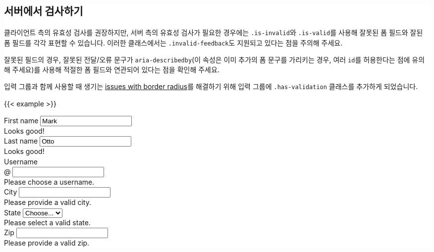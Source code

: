 ## 서버에서 검사하기

클라이언트 측의 유효성 검사를 권장하지만, 서버 측의 유효성 검사가 필요한 경우에는 `.is-invalid`와 `.is-valid`를 사용해 잘못된 폼 필드와 잘된 폼 필드를 각각 표현할 수 있습니다. 이러한 클래스에서는 `.invalid-feedback`도 지원되고 있다는 점을 주의해 주세요.

잘못된 필드의 경우, 잘못된 전달/오류 문구가 `aria-describedby`(이 속성은 이미 추가의 폼 문구를 가리키는 경우, 여러 `id`를 허용한다는 점에 유의해 주세요)를 사용해 적절한 폼 필드와 연관되어 있다는 점을 확인해 주세요.

입력 그룹과 함께 사용할 때 생기는 [issues with border radius](https://github.com/twbs/bootstrap/issues/25110)를 해결하기 위해 입력 그룹에 `.has-validation` 클래스를 추가하게 되었습니다.

{{< example >}}
<form class="row g-3">
  <div class="col-md-4">
    <label for="validationServer01" class="form-label">First name</label>
    <input type="text" class="form-control is-valid" id="validationServer01" value="Mark" required>
    <div class="valid-feedback">
      Looks good!
    </div>
  </div>
  <div class="col-md-4">
    <label for="validationServer02" class="form-label">Last name</label>
    <input type="text" class="form-control is-valid" id="validationServer02" value="Otto" required>
    <div class="valid-feedback">
      Looks good!
    </div>
  </div>
  <div class="col-md-4">
    <label for="validationServerUsername" class="form-label">Username</label>
    <div class="input-group has-validation">
      <span class="input-group-text" id="inputGroupPrepend3">@</span>
      <input type="text" class="form-control is-invalid" id="validationServerUsername" aria-describedby="inputGroupPrepend3 validationServerUsernameFeedback" required>
      <div id="validationServerUsernameFeedback" class="invalid-feedback">
        Please choose a username.
      </div>
    </div>
  </div>
  <div class="col-md-6">
    <label for="validationServer03" class="form-label">City</label>
    <input type="text" class="form-control is-invalid" id="validationServer03" aria-describedby="validationServer03Feedback" required>
    <div id="validationServer03Feedback" class="invalid-feedback">
      Please provide a valid city.
    </div>
  </div>
  <div class="col-md-3">
    <label for="validationServer04" class="form-label">State</label>
    <select class="form-select is-invalid" id="validationServer04" aria-describedby="validationServer04Feedback" required>
      <option selected disabled value="">Choose...</option>
      <option>...</option>
    </select>
    <div id="validationServer04Feedback" class="invalid-feedback">
      Please select a valid state.
    </div>
  </div>
  <div class="col-md-3">
    <label for="validationServer05" class="form-label">Zip</label>
    <input type="text" class="form-control is-invalid" id="validationServer05" aria-describedby="validationServer05Feedback" required>
    <div id="validationServer05Feedback" class="invalid-feedback">
      Please provide a valid zip.
    </div>